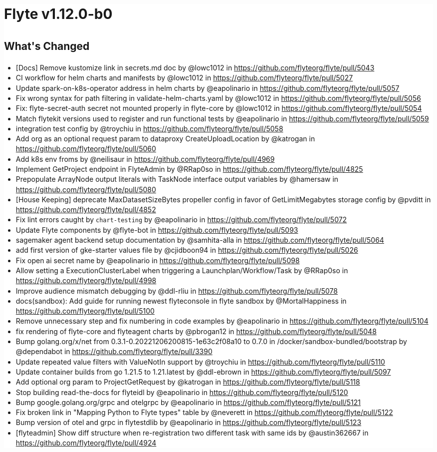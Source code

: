 # Flyte v1.12.0-b0

## What's Changed
* [Docs] Remove kustomize link in secrets.md doc by @lowc1012 in https://github.com/flyteorg/flyte/pull/5043
* CI workflow for helm charts and manifests by @lowc1012 in https://github.com/flyteorg/flyte/pull/5027
* Update spark-on-k8s-operator address in helm charts by @eapolinario in https://github.com/flyteorg/flyte/pull/5057
* Fix wrong syntax for path filtering in validate-helm-charts.yaml by @lowc1012 in https://github.com/flyteorg/flyte/pull/5056
* Fix: flyte-secret-auth secret not mounted properly in flyte-core by @lowc1012 in https://github.com/flyteorg/flyte/pull/5054
* Match flytekit versions used to register and run functional tests by @eapolinario in https://github.com/flyteorg/flyte/pull/5059
* integration test config by @troychiu in https://github.com/flyteorg/flyte/pull/5058
* Add org as an optional request param to dataproxy CreateUploadLocation by @katrogan in https://github.com/flyteorg/flyte/pull/5060
* Add k8s env froms by @neilisaur in https://github.com/flyteorg/flyte/pull/4969
* Implement GetProject endpoint in FlyteAdmin by @RRap0so in https://github.com/flyteorg/flyte/pull/4825
* Prepopulate ArrayNode output literals with TaskNode interface output variables by @hamersaw in https://github.com/flyteorg/flyte/pull/5080
* [House Keeping] deprecate MaxDatasetSizeBytes propeller config in favor of GetLimitMegabytes storage config by @pvditt in https://github.com/flyteorg/flyte/pull/4852
* Fix lint errors caught by `chart-testing` by @eapolinario in https://github.com/flyteorg/flyte/pull/5072
* Update Flyte components by @flyte-bot in https://github.com/flyteorg/flyte/pull/5093
* sagemaker agent backend setup documentation by @samhita-alla in https://github.com/flyteorg/flyte/pull/5064
* add first version of gke-starter values file by @cjidboon94 in https://github.com/flyteorg/flyte/pull/5026
* Fix open ai secret name by @eapolinario in https://github.com/flyteorg/flyte/pull/5098
* Allow setting a ExecutionClusterLabel when triggering a Launchplan/Workflow/Task by @RRap0so in https://github.com/flyteorg/flyte/pull/4998
* Improve audience mismatch debugging by @ddl-rliu in https://github.com/flyteorg/flyte/pull/5078
* docs(sandbox): Add guide for running newest flyteconsole in flyte sandbox by @MortalHappiness in https://github.com/flyteorg/flyte/pull/5100
* Remove unnecessary step and fix numbering in code examples by @eapolinario in https://github.com/flyteorg/flyte/pull/5104
* fix rendering of flyte-core and flyteagent charts by @pbrogan12 in https://github.com/flyteorg/flyte/pull/5048
* Bump golang.org/x/net from 0.3.1-0.20221206200815-1e63c2f08a10 to 0.7.0 in /docker/sandbox-bundled/bootstrap by @dependabot in https://github.com/flyteorg/flyte/pull/3390
* Update repeated value filters with ValueNotIn support by @troychiu in https://github.com/flyteorg/flyte/pull/5110
* Update container builds from go 1.21.5 to 1.21.latest by @ddl-ebrown in https://github.com/flyteorg/flyte/pull/5097
* Add optional org param to ProjectGetRequest by @katrogan in https://github.com/flyteorg/flyte/pull/5118
* Stop building read-the-docs for flyteidl by @eapolinario in https://github.com/flyteorg/flyte/pull/5120
* Bump google.golang.org/grpc and otelgrpc by @eapolinario in https://github.com/flyteorg/flyte/pull/5121
* Fix broken link in "Mapping Python to Flyte types" table by @neverett in https://github.com/flyteorg/flyte/pull/5122
* Bump version of otel and grpc in flytestdlib by @eapolinario in https://github.com/flyteorg/flyte/pull/5123
* [flyteadmin] Show diff structure when re-registration two different task with same ids by @austin362667 in https://github.com/flyteorg/flyte/pull/4924
